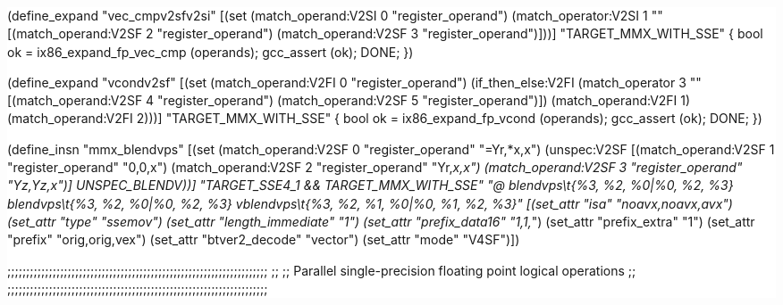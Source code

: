 (define_expand "vec_cmpv2sfv2si"
  [(set (match_operand:V2SI 0 "register_operand")
	(match_operator:V2SI 1 ""
	  [(match_operand:V2SF 2 "register_operand")
	   (match_operand:V2SF 3 "register_operand")]))]
  "TARGET_MMX_WITH_SSE"
{
  bool ok = ix86_expand_fp_vec_cmp (operands);
  gcc_assert (ok);
  DONE;
})

(define_expand "vcond<mode>v2sf"
  [(set (match_operand:V2FI 0 "register_operand")
	(if_then_else:V2FI
	  (match_operator 3 ""
	    [(match_operand:V2SF 4 "register_operand")
	     (match_operand:V2SF 5 "register_operand")])
	  (match_operand:V2FI 1)
	  (match_operand:V2FI 2)))]
  "TARGET_MMX_WITH_SSE"
{
  bool ok = ix86_expand_fp_vcond (operands);
  gcc_assert (ok);
  DONE;
})

(define_insn "mmx_blendvps"
  [(set (match_operand:V2SF 0 "register_operand" "=Yr,*x,x")
	(unspec:V2SF
	  [(match_operand:V2SF 1 "register_operand" "0,0,x")
	   (match_operand:V2SF 2 "register_operand" "Yr,*x,x")
	   (match_operand:V2SF 3 "register_operand" "Yz,Yz,x")]
	  UNSPEC_BLENDV))]
  "TARGET_SSE4_1 && TARGET_MMX_WITH_SSE"
  "@
   blendvps\t{%3, %2, %0|%0, %2, %3}
   blendvps\t{%3, %2, %0|%0, %2, %3}
   vblendvps\t{%3, %2, %1, %0|%0, %1, %2, %3}"
  [(set_attr "isa" "noavx,noavx,avx")
   (set_attr "type" "ssemov")
   (set_attr "length_immediate" "1")
   (set_attr "prefix_data16" "1,1,*")
   (set_attr "prefix_extra" "1")
   (set_attr "prefix" "orig,orig,vex")
   (set_attr "btver2_decode" "vector")
   (set_attr "mode" "V4SF")])

;;;;;;;;;;;;;;;;;;;;;;;;;;;;;;;;;;;;;;;;;;;;;;;;;;;;;;;;;;;;;;;;;;;;;
;;
;; Parallel single-precision floating point logical operations
;;
;;;;;;;;;;;;;;;;;;;;;;;;;;;;;;;;;;;;;;;;;;;;;;;;;;;;;;;;;;;;;;;;;;;;;
